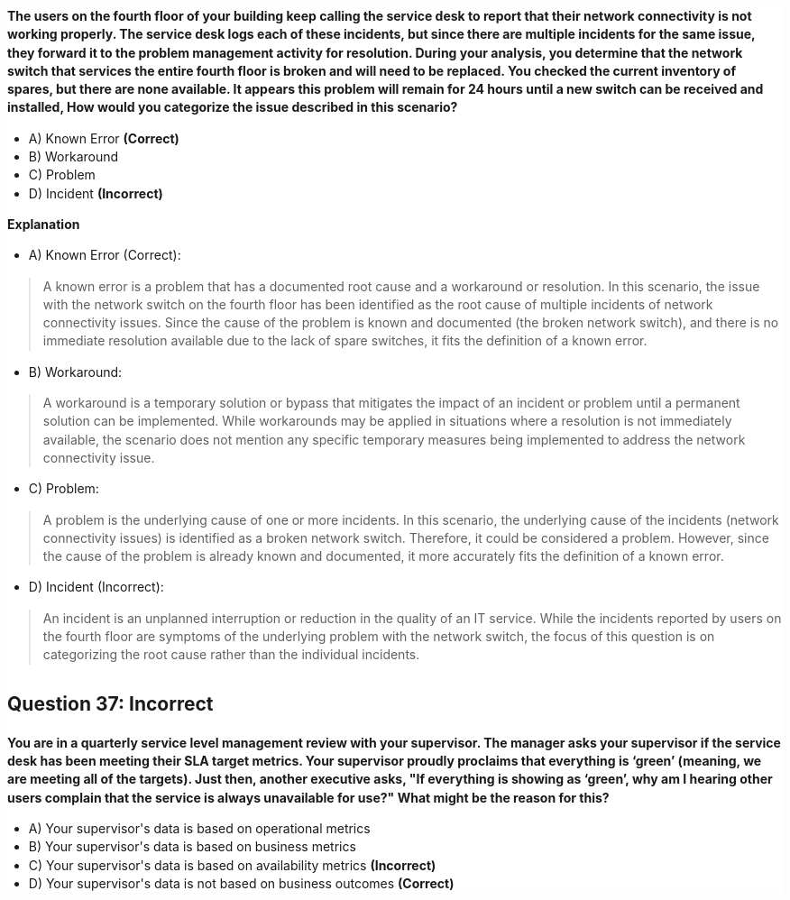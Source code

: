**The users on the fourth floor of your building keep calling the service desk to report that their network connectivity is not working properly. The service desk logs each of these incidents, but since there are multiple incidents for the same issue, they forward it to the problem management activity for resolution. During your analysis, you determine that the network switch that services the entire fourth floor is broken and will need to be replaced. You checked the current inventory of spares, but there are none available. It appears this problem will remain for 24 hours until a new switch can be received and installed, How would you categorize the issue described in this scenario?**

- A) Known Error **(Correct)**
- B) Workaround
- C) Problem
- D) Incident **(Incorrect)**

**Explanation**

- A) Known Error (Correct):

> A known error is a problem that has a documented root cause and a workaround or resolution. In this scenario, the issue with the network switch on the fourth floor has been identified as the root cause of multiple incidents of network connectivity issues. Since the cause of the problem is known and documented (the broken network switch), and there is no immediate resolution available due to the lack of spare switches, it fits the definition of a known error.

- B) Workaround:

> A workaround is a temporary solution or bypass that mitigates the impact of an incident or problem until a permanent solution can be implemented. While workarounds may be applied in situations where a resolution is not immediately available, the scenario does not mention any specific temporary measures being implemented to address the network connectivity issue.

- C) Problem:

> A problem is the underlying cause of one or more incidents. In this scenario, the underlying cause of the incidents (network connectivity issues) is identified as a broken network switch. Therefore, it could be considered a problem. However, since the cause of the problem is already known and documented, it more accurately fits the definition of a known error.

- D) Incident (Incorrect):

> An incident is an unplanned interruption or reduction in the quality of an IT service. While the incidents reported by users on the fourth floor are symptoms of the underlying problem with the network switch, the focus of this question is on categorizing the root cause rather than the individual incidents.

## Question 37: Incorrect

**You are in a quarterly service level management review with your supervisor. The manager asks your supervisor if the service desk has been meeting their SLA target metrics. Your supervisor proudly proclaims that everything is ‘green’ (meaning, we are meeting all of the targets). Just then, another executive asks, "If everything is showing as ‘green’, why am I hearing other users complain that the service is always unavailable for use?" What might be the reason for this?**

- A) Your supervisor's data is based on operational metrics
- B) Your supervisor's data is based on business metrics
- C) Your supervisor's data is based on availability metrics **(Incorrect)**
- D) Your supervisor's data is not based on business outcomes **(Correct)**
